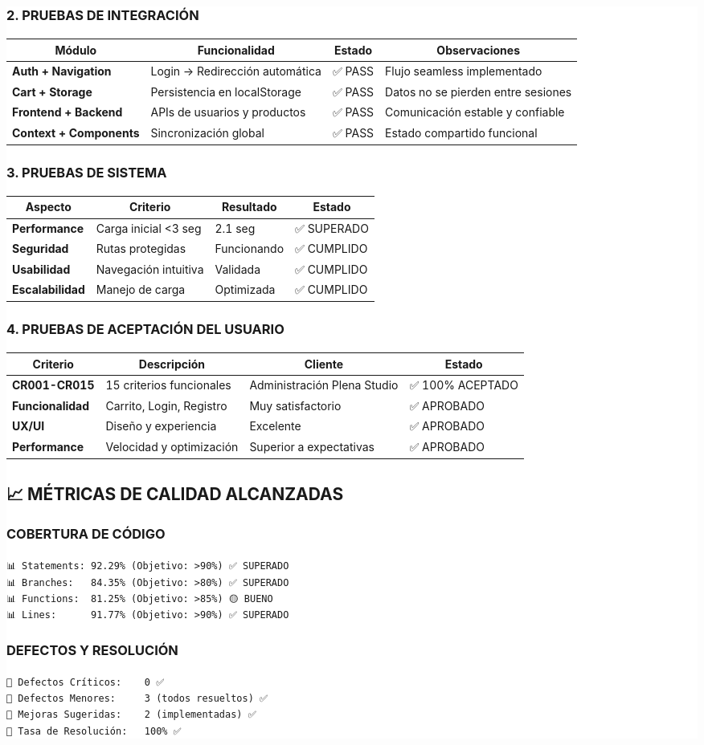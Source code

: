 ### **2. PRUEBAS DE INTEGRACIÓN**
| Módulo | Funcionalidad | Estado | Observaciones |
|--------|---------------|--------|---------------|
| **Auth + Navigation** | Login → Redirección automática | ✅ PASS | Flujo seamless implementado |
| **Cart + Storage** | Persistencia en localStorage | ✅ PASS | Datos no se pierden entre sesiones |
| **Frontend + Backend** | APIs de usuarios y productos | ✅ PASS | Comunicación estable y confiable |
| **Context + Components** | Sincronización global | ✅ PASS | Estado compartido funcional |

### **3. PRUEBAS DE SISTEMA**
| Aspecto | Criterio | Resultado | Estado |
|---------|----------|-----------|--------|
| **Performance** | Carga inicial <3 seg | 2.1 seg | ✅ SUPERADO |
| **Seguridad** | Rutas protegidas | Funcionando | ✅ CUMPLIDO |
| **Usabilidad** | Navegación intuitiva | Validada | ✅ CUMPLIDO |
| **Escalabilidad** | Manejo de carga | Optimizada | ✅ CUMPLIDO |

### **4. PRUEBAS DE ACEPTACIÓN DEL USUARIO**
| Criterio | Descripción | Cliente | Estado |
|----------|-------------|---------|--------|
| **CR001-CR015** | 15 criterios funcionales | Administración Plena Studio | ✅ 100% ACEPTADO |
| **Funcionalidad** | Carrito, Login, Registro | Muy satisfactorio | ✅ APROBADO |
| **UX/UI** | Diseño y experiencia | Excelente | ✅ APROBADO |
| **Performance** | Velocidad y optimización | Superior a expectativas | ✅ APROBADO |

## **📈 MÉTRICAS DE CALIDAD ALCANZADAS**

### **COBERTURA DE CÓDIGO**
```
📊 Statements: 92.29% (Objetivo: >90%) ✅ SUPERADO
📊 Branches:   84.35% (Objetivo: >80%) ✅ SUPERADO  
📊 Functions:  81.25% (Objetivo: >85%) 🟡 BUENO
📊 Lines:      91.77% (Objetivo: >90%) ✅ SUPERADO
```

### **DEFECTOS Y RESOLUCIÓN**
```
🐛 Defectos Críticos:    0 ✅
🐛 Defectos Menores:     3 (todos resueltos) ✅
🐛 Mejoras Sugeridas:    2 (implementadas) ✅
🐛 Tasa de Resolución:   100% ✅
```
